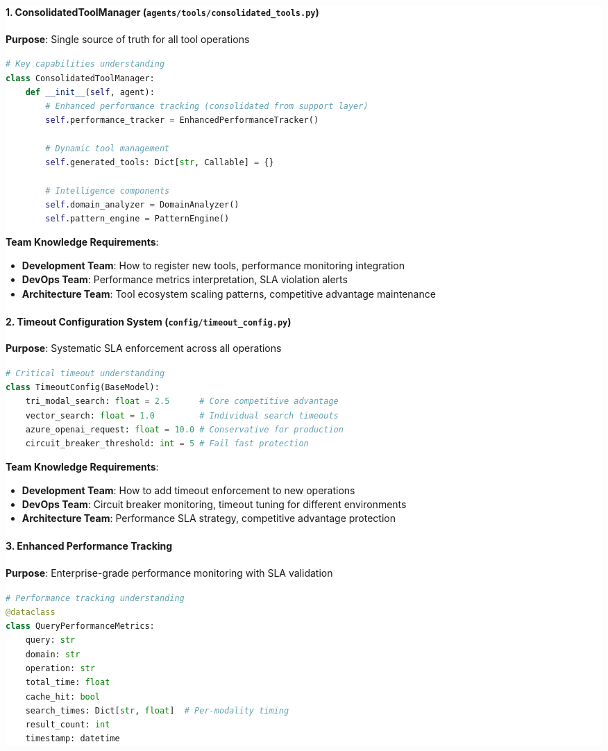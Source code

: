 #### **1. ConsolidatedToolManager** (`agents/tools/consolidated_tools.py`)
**Purpose**: Single source of truth for all tool operations

```python
# Key capabilities understanding
class ConsolidatedToolManager:
    def __init__(self, agent):
        # Enhanced performance tracking (consolidated from support layer)
        self.performance_tracker = EnhancedPerformanceTracker()
        
        # Dynamic tool management
        self.generated_tools: Dict[str, Callable] = {}
        
        # Intelligence components
        self.domain_analyzer = DomainAnalyzer()
        self.pattern_engine = PatternEngine()
```

**Team Knowledge Requirements**:
- **Development Team**: How to register new tools, performance monitoring integration
- **DevOps Team**: Performance metrics interpretation, SLA violation alerts
- **Architecture Team**: Tool ecosystem scaling patterns, competitive advantage maintenance

#### **2. Timeout Configuration System** (`config/timeout_config.py`)
**Purpose**: Systematic SLA enforcement across all operations

```python
# Critical timeout understanding
class TimeoutConfig(BaseModel):
    tri_modal_search: float = 2.5      # Core competitive advantage
    vector_search: float = 1.0         # Individual search timeouts
    azure_openai_request: float = 10.0 # Conservative for production
    circuit_breaker_threshold: int = 5 # Fail fast protection
```

**Team Knowledge Requirements**:
- **Development Team**: How to add timeout enforcement to new operations
- **DevOps Team**: Circuit breaker monitoring, timeout tuning for different environments
- **Architecture Team**: Performance SLA strategy, competitive advantage protection

#### **3. Enhanced Performance Tracking**
**Purpose**: Enterprise-grade performance monitoring with SLA validation

```python
# Performance tracking understanding
@dataclass
class QueryPerformanceMetrics:
    query: str
    domain: str
    operation: str
    total_time: float
    cache_hit: bool
    search_times: Dict[str, float]  # Per-modality timing
    result_count: int
    timestamp: datetime
```
